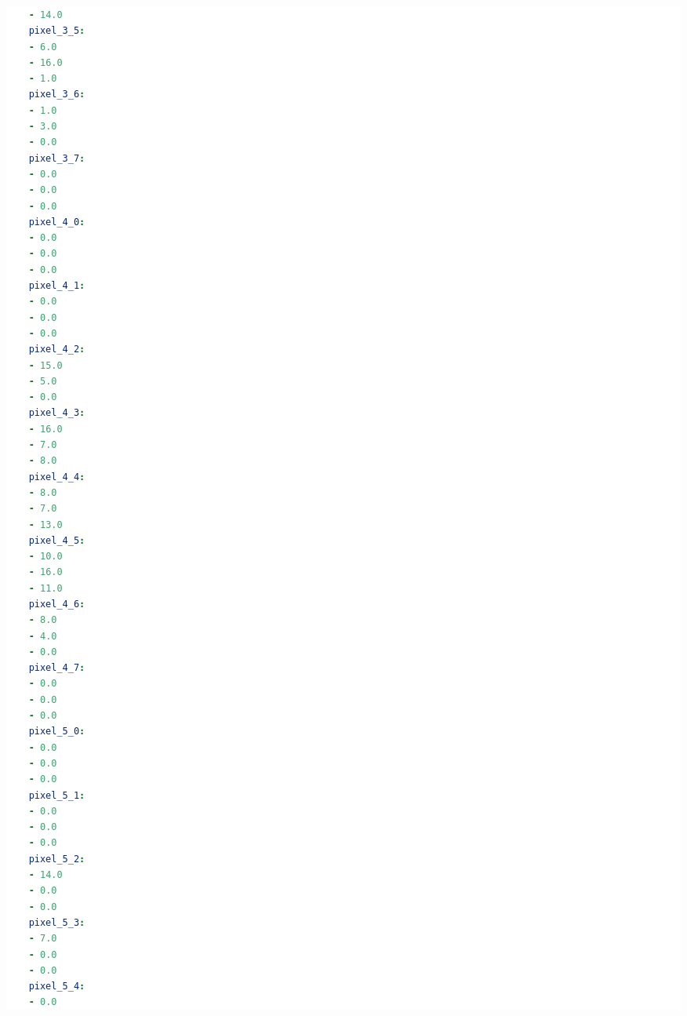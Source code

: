 ```yaml
    - 14.0
    pixel_3_5:
    - 6.0
    - 16.0
    - 1.0
    pixel_3_6:
    - 1.0
    - 3.0
    - 0.0
    pixel_3_7:
    - 0.0
    - 0.0
    - 0.0
    pixel_4_0:
    - 0.0
    - 0.0
    - 0.0
    pixel_4_1:
    - 0.0
    - 0.0
    - 0.0
    pixel_4_2:
    - 15.0
    - 5.0
    - 0.0
    pixel_4_3:
    - 16.0
    - 7.0
    - 8.0
    pixel_4_4:
    - 8.0
    - 7.0
    - 13.0
    pixel_4_5:
    - 10.0
    - 16.0
    - 11.0
    pixel_4_6:
    - 8.0
    - 4.0
    - 0.0
    pixel_4_7:
    - 0.0
    - 0.0
    - 0.0
    pixel_5_0:
    - 0.0
    - 0.0
    - 0.0
    pixel_5_1:
    - 0.0
    - 0.0
    - 0.0
    pixel_5_2:
    - 14.0
    - 0.0
    - 0.0
    pixel_5_3:
    - 7.0
    - 0.0
    - 0.0
    pixel_5_4:
    - 0.0
```